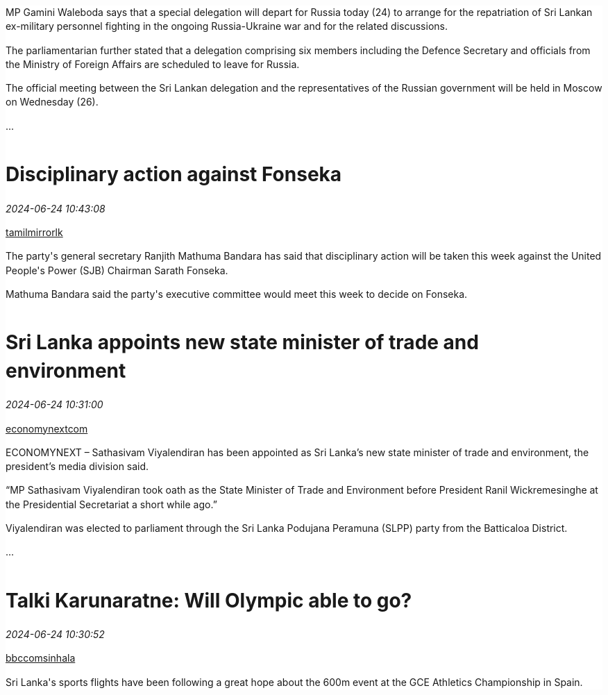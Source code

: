MP Gamini Waleboda says that a special delegation will depart for Russia today (24) to arrange for the repatriation of Sri Lankan ex-military personnel fighting in the ongoing Russia-Ukraine war and for the related discussions.

The parliamentarian further stated that a delegation comprising six members including the Defence Secretary and officials from the Ministry of Foreign Affairs are scheduled to leave for Russia.

The official meeting between the Sri Lankan delegation and the representatives of the Russian government will be held in Moscow on Wednesday (26).

...



# Disciplinary action against Fonseka

*2024-06-24 10:43:08*

[tamilmirrorlk](https://www.tamilmirror.lk/செய்திகள்/பொன்சேகாவுக்கு-எதிராக-ஒழுக்காற்று-நடவடிக்கை/175-339310)

The party's general secretary Ranjith Mathuma Bandara has said that disciplinary action will be taken this week against the United People's Power (SJB) Chairman Sarath Fonseka.

Mathuma Bandara said the party's executive committee would meet this week to decide on Fonseka.



# Sri Lanka appoints new state minister of trade and environment

*2024-06-24 10:31:00*

[economynextcom](https://economynext.com/sri-lanka-appoints-new-state-minister-of-trade-and-environment-169193/)

ECONOMYNEXT – Sathasivam Viyalendiran has been appointed as Sri Lanka’s new state minister of trade and environment, the president’s media division said.

“MP Sathasivam Viyalendiran took oath as the State Minister of Trade and Environment before President Ranil Wickremesinghe at the Presidential Secretariat a short while ago.”

Viyalendiran was elected to parliament through the Sri Lanka Podujana Peramuna (SLPP) party from the Batticaloa District.

...



# Talki Karunaratne: Will Olympic able to go?

*2024-06-24 10:30:52*

[bbccomsinhala](https://www.bbc.com/sinhala/articles/cv222j90v9jo)

Sri Lanka's sports flights have been following a great hope about the 600m event at the GCE Athletics Championship in Spain.

